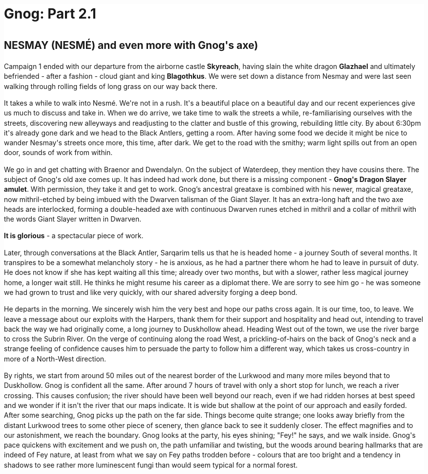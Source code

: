 # Gnog: Part 2.1
## NESMAY (NESMÉ) and even more with Gnog's axe)

Campaign 1 ended with our departure from the airborne castle **Skyreach**, having slain the white dragon **Glazhael** and ultimately befriended - after a fashion - cloud giant and king **Blagothkus**. We were set down a distance from Nesmay and were last seen walking through rolling fields of long grass on our way back there.

It takes a while to walk into Nesmé. We're not in a rush. It's a beautiful place on a beautiful day and our recent experiences give us much to discuss and take in. When we do arrive, we take time to walk the streets a while, re-familiarising ourselves with the streets, discovering new alleyways and readjusting to the clatter and bustle of this growing, rebuilding little city. By about 6:30pm it's already gone dark and we head to the Black Antlers, getting a room. After having some food we decide it might be nice to wander Nesmay's streets once more, this time, after dark. We get to the road with the smithy; warm light spills out from an open door, sounds of work from within.

We go in and get chatting with Braenor and Dwendalyn. On the subject of Waterdeep, they mention they have cousins there. The subject of Gnog's old axe comes up. It has indeed had work done, but there is a missing component - **Gnog's Dragon Slayer amulet**. With permission, they take it and get to work. Gnog’s ancestral greataxe is combined with his newer, magical greataxe, now mithril-etched by being imbued with the Dwarven talisman of the Giant Slayer. It has an extra-long haft and the two axe heads are interlocked, forming a double-headed axe with continuous Dwarven runes etched in mithril and a collar of mithril with the words Giant Slayer written in Dwarven.

**It is glorious** - a spectacular piece of work.

Later, through conversations at the Black Antler, Sarqarim tells us that he is headed home - a journey South of several months. It transpires to be a somewhat melancholy story - he is anxious, as he had a partner there whom he had to leave in pursuit of duty. He does not know if she has kept waiting all this time; already over two months, but with a slower, rather less magical journey home, a longer wait still. He thinks he might resume his career as a diplomat there. We are sorry to see him go - he was someone we had grown to trust and like very quickly, with our shared adversity forging a deep bond.

He departs in the morning. We sincerely wish him the very best and hope our paths cross again. It is our time, too, to leave. We leave a message about our exploits with the Harpers, thank them for their support and hospitality and head out, intending to travel back the way we had originally come, a long journey to Duskhollow ahead. Heading West out of the town, we use the river barge to cross the Subrin River. On the verge of continuing along the road West, a prickling-of-hairs on the back of Gnog's neck and a strange feeling of confidence causes him to persuade the party to follow him a different way, which takes us cross-country in more of a North-West direction.

By rights, we start from around 50 miles out of the nearest border of the Lurkwood and many more miles beyond that to Duskhollow. Gnog is confident all the same. After around 7 hours of travel with only a short stop for lunch, we reach a river crossing. This causes confusion; the river should have been well beyond our reach, even if we had ridden horses at best speed and we wonder if it isn't the river that our maps indicate. It is wide but shallow at the point of our approach and easily forded. After some searching, Gnog picks up the path on the far side. Things become quite strange; one looks away briefly from the distant Lurkwood trees to some other piece of scenery, then glance back to see it suddenly closer. The effect magnifies and to our astonishment, we reach the boundary. Gnog looks at the party, his eyes shining; "Fey!" he says, and we walk inside. Gnog's pace quickens with excitement and we push on, the path unfamiliar and twisting, but the woods around bearing hallmarks that are indeed of Fey nature, at least from what we say on Fey paths trodden before - colours that are too bright and a tendency in shadows to see rather more luminescent fungi than would seem typical for a normal forest.
